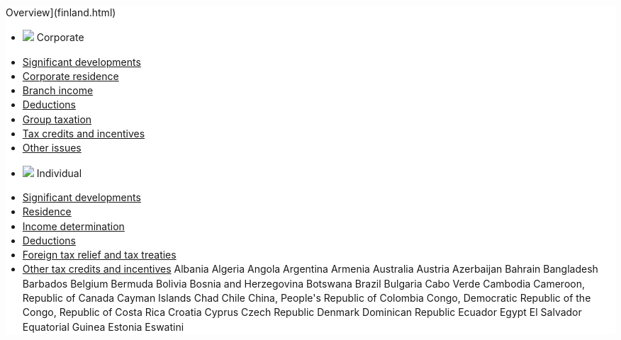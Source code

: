 Overview](finland.html)
* ![](-/media/world-wide-tax-summaries/dev/corporate-inactive-nav-icon.ashx%3Frev=4a060b4ea71c406f957b576e9e82a306&revision=4a060b4e-a71c-406f-957b-576e9e82a306&hash=57A922613994972AB726331F6DCD6FFA99F32BCF)
Corporate
+ [Significant developments](finland/corporate/significant-developments.html)
+ [Corporate residence](finland/corporate/corporate-residence.html)
+ [Branch income](finland/corporate/branch-income.html)
+ [Deductions](finland/corporate/deductions.html)
+ [Group taxation](finland/corporate/group-taxation.html)
+ [Tax credits and incentives](finland/corporate/tax-credits-and-incentives.html)
+ [Other issues](finland/corporate/other-issues.html)
* ![](-/media/world-wide-tax-summaries/dev/individual-active-nav-icon.ashx%3Frev=9a49ece4b63d40329971480918c93630&revision=9a49ece4-b63d-4032-9971-480918c93630&hash=D55F0E041D7BE16F8D9758A2EA71A2362AA82DB9)
Individual
+ [Significant developments](finland/individual/significant-developments.html)
+ [Residence](finland/individual/residence.html)
+ [Income determination](finland/individual/income-determination.html)
+ [Deductions](finland/individual/deductions.html)
+ [Foreign tax relief and tax treaties](finland/individual/foreign-tax-relief-and-tax-treaties.html)
+ [Other tax credits and incentives](finland/individual/other-tax-credits-and-incentives.html)
Albania
Algeria
Angola
Argentina
Armenia
Australia
Austria
Azerbaijan
Bahrain
Bangladesh
Barbados
Belgium
Bermuda
Bolivia
Bosnia and Herzegovina
Botswana
Brazil
Bulgaria
Cabo Verde
Cambodia
Cameroon, Republic of
Canada
Cayman Islands
Chad
Chile
China, People's Republic of
Colombia
Congo, Democratic Republic of the
Congo, Republic of
Costa Rica
Croatia
Cyprus
Czech Republic
Denmark
Dominican Republic
Ecuador
Egypt
El Salvador
Equatorial Guinea
Estonia
Eswatini